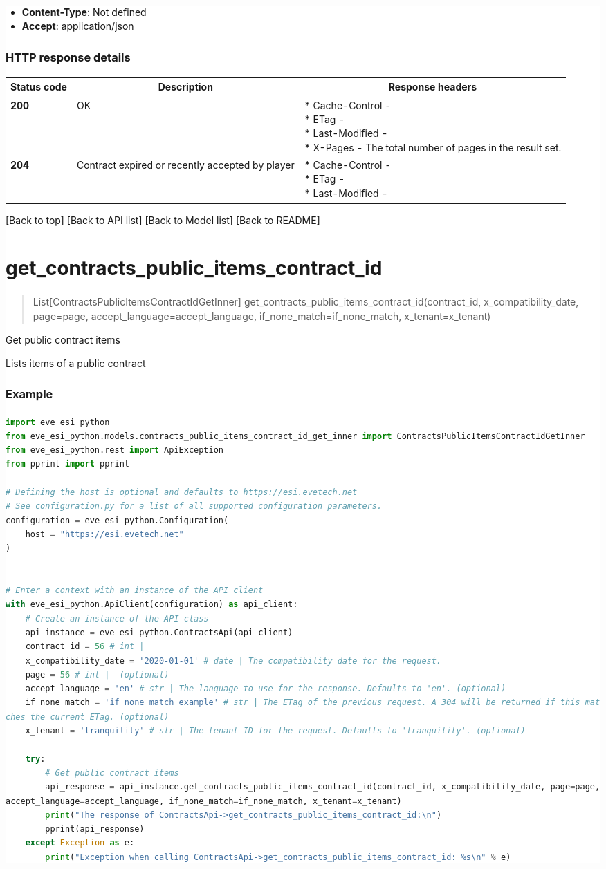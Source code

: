  - **Content-Type**: Not defined
 - **Accept**: application/json

### HTTP response details

| Status code | Description | Response headers |
|-------------|-------------|------------------|
**200** | OK |  * Cache-Control -  <br>  * ETag -  <br>  * Last-Modified -  <br>  * X-Pages - The total number of pages in the result set. <br>  |
**204** | Contract expired or recently accepted by player |  * Cache-Control -  <br>  * ETag -  <br>  * Last-Modified -  <br>  |

[[Back to top]](#) [[Back to API list]](../README.md#documentation-for-api-endpoints) [[Back to Model list]](../README.md#documentation-for-models) [[Back to README]](../README.md)

# **get_contracts_public_items_contract_id**
> List[ContractsPublicItemsContractIdGetInner] get_contracts_public_items_contract_id(contract_id, x_compatibility_date, page=page, accept_language=accept_language, if_none_match=if_none_match, x_tenant=x_tenant)

Get public contract items

Lists items of a public contract

### Example


```python
import eve_esi_python
from eve_esi_python.models.contracts_public_items_contract_id_get_inner import ContractsPublicItemsContractIdGetInner
from eve_esi_python.rest import ApiException
from pprint import pprint

# Defining the host is optional and defaults to https://esi.evetech.net
# See configuration.py for a list of all supported configuration parameters.
configuration = eve_esi_python.Configuration(
    host = "https://esi.evetech.net"
)


# Enter a context with an instance of the API client
with eve_esi_python.ApiClient(configuration) as api_client:
    # Create an instance of the API class
    api_instance = eve_esi_python.ContractsApi(api_client)
    contract_id = 56 # int | 
    x_compatibility_date = '2020-01-01' # date | The compatibility date for the request.
    page = 56 # int |  (optional)
    accept_language = 'en' # str | The language to use for the response. Defaults to 'en'. (optional)
    if_none_match = 'if_none_match_example' # str | The ETag of the previous request. A 304 will be returned if this matches the current ETag. (optional)
    x_tenant = 'tranquility' # str | The tenant ID for the request. Defaults to 'tranquility'. (optional)

    try:
        # Get public contract items
        api_response = api_instance.get_contracts_public_items_contract_id(contract_id, x_compatibility_date, page=page, accept_language=accept_language, if_none_match=if_none_match, x_tenant=x_tenant)
        print("The response of ContractsApi->get_contracts_public_items_contract_id:\n")
        pprint(api_response)
    except Exception as e:
        print("Exception when calling ContractsApi->get_contracts_public_items_contract_id: %s\n" % e)
```